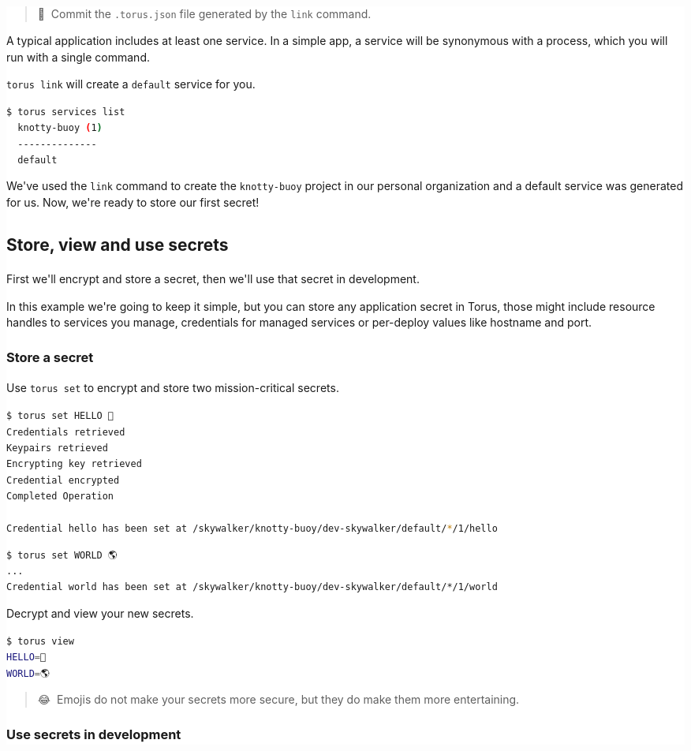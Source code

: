 > 🔮 &nbsp;Commit the `.torus.json` file generated by the `link` command.

A typical application includes at least one service. In a simple app, a service will be synonymous with a process, which you will run with a single command.

`torus link` will create a `default` service for you.

```sh
$ torus services list
  knotty-buoy (1)
  --------------
  default
```

We've used the `link` command to create the `knotty-buoy` project in our personal organization and
a default service was generated for us. Now, we're ready to store our first secret!

## Store, view and use secrets

First we'll encrypt and store a secret, then we'll use that secret in development.

In this example we're going to keep it simple, but you can store any application secret in Torus,
those might include resource handles to services you manage, credentials for managed services or
per-deploy values like hostname and port.

### Store a secret

Use `torus set` to encrypt and store two mission-critical secrets.

```sh
$ torus set HELLO 👋
Credentials retrieved
Keypairs retrieved
Encrypting key retrieved
Credential encrypted
Completed Operation

Credential hello has been set at /skywalker/knotty-buoy/dev-skywalker/default/*/1/hello
```

```
$ torus set WORLD 🌎
...
Credential world has been set at /skywalker/knotty-buoy/dev-skywalker/default/*/1/world
```

Decrypt and view your new secrets.

```sh
$ torus view
HELLO=👋
WORLD=🌎
```

> 😂  &nbsp;Emojis do not make your secrets more secure, but they do make them more entertaining.

### Use secrets in development
